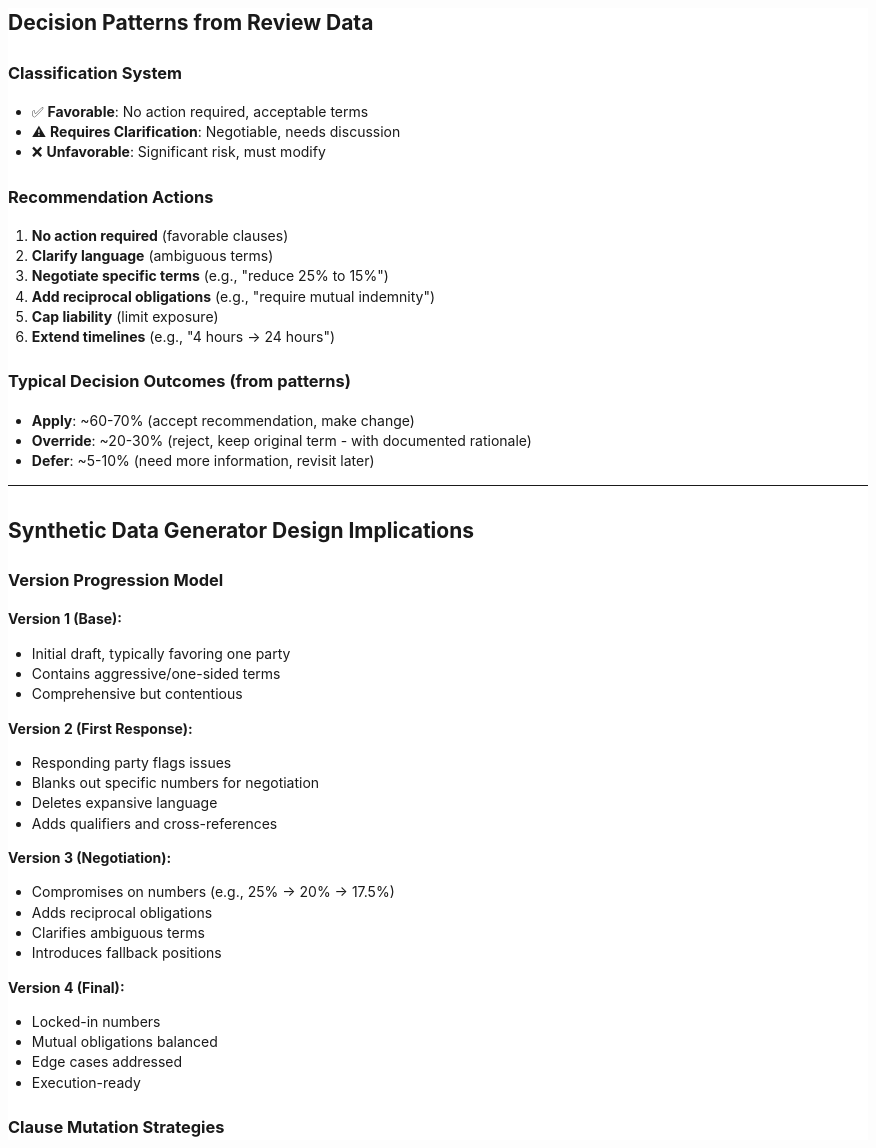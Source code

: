 ## Decision Patterns from Review Data

### Classification System
- ✅ **Favorable**: No action required, acceptable terms
- ⚠️ **Requires Clarification**: Negotiable, needs discussion
- ❌ **Unfavorable**: Significant risk, must modify

### Recommendation Actions
1. **No action required** (favorable clauses)
2. **Clarify language** (ambiguous terms)
3. **Negotiate specific terms** (e.g., "reduce 25% to 15%")
4. **Add reciprocal obligations** (e.g., "require mutual indemnity")
5. **Cap liability** (limit exposure)
6. **Extend timelines** (e.g., "4 hours → 24 hours")

### Typical Decision Outcomes (from patterns)
- **Apply**: ~60-70% (accept recommendation, make change)
- **Override**: ~20-30% (reject, keep original term - with documented rationale)
- **Defer**: ~5-10% (need more information, revisit later)

---

## Synthetic Data Generator Design Implications

### Version Progression Model

**Version 1 (Base):**
- Initial draft, typically favoring one party
- Contains aggressive/one-sided terms
- Comprehensive but contentious

**Version 2 (First Response):**
- Responding party flags issues
- Blanks out specific numbers for negotiation
- Deletes expansive language
- Adds qualifiers and cross-references

**Version 3 (Negotiation):**
- Compromises on numbers (e.g., 25% → 20% → 17.5%)
- Adds reciprocal obligations
- Clarifies ambiguous terms
- Introduces fallback positions

**Version 4 (Final):**
- Locked-in numbers
- Mutual obligations balanced
- Edge cases addressed
- Execution-ready

### Clause Mutation Strategies
